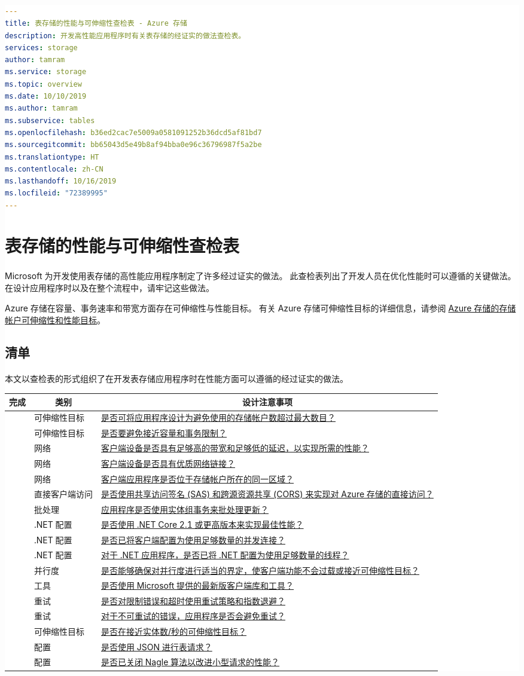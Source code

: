 ```yaml
---
title: 表存储的性能与可伸缩性查检表 - Azure 存储
description: 开发高性能应用程序时有关表存储的经证实的做法查检表。
services: storage
author: tamram
ms.service: storage
ms.topic: overview
ms.date: 10/10/2019
ms.author: tamram
ms.subservice: tables
ms.openlocfilehash: b36ed2cac7e5009a0581091252b36dcd5af81bd7
ms.sourcegitcommit: bb65043d5e49b8af94bba0e96c36796987f5a2be
ms.translationtype: HT
ms.contentlocale: zh-CN
ms.lasthandoff: 10/16/2019
ms.locfileid: "72389995"
---
```

# <a name="performance-and-scalability-checklist-for-table-storage"></a>表存储的性能与可伸缩性查检表

Microsoft 为开发使用表存储的高性能应用程序制定了许多经过证实的做法。 此查检表列出了开发人员在优化性能时可以遵循的关键做法。 在设计应用程序时以及在整个流程中，请牢记这些做法。

Azure 存储在容量、事务速率和带宽方面存在可伸缩性与性能目标。 有关 Azure 存储可伸缩性目标的详细信息，请参阅 [Azure 存储的存储帐户可伸缩性和性能目标](../common/storage-scalability-targets.md?toc=%2fazure%2fstorage%2ftables%2ftoc.json)。

## <a name="checklist"></a>清单

本文以查检表的形式组织了在开发表存储应用程序时在性能方面可以遵循的经过证实的做法。

| 完成 | 类别 | 设计注意事项 |
| --- | --- | --- |
| &nbsp; |可伸缩性目标 |[是否可将应用程序设计为避免使用的存储帐户数超过最大数目？](#maximum-number-of-storage-accounts) |
| &nbsp; |可伸缩性目标 |[是否要避免接近容量和事务限制？](#capacity-and-transaction-targets) |
| &nbsp; |网络 |[客户端设备是否具有足够高的带宽和足够低的延迟，以实现所需的性能？](#throughput) |
| &nbsp; |网络 |[客户端设备是否具有优质网络链接？](#link-quality) |
| &nbsp; |网络 |[客户端应用程序是否位于存储帐户所在的同一区域？](#location) |
| &nbsp; |直接客户端访问 |[是否使用共享访问签名 (SAS) 和跨源资源共享 (CORS) 来实现对 Azure 存储的直接访问？](#sas-and-cors) |
| &nbsp; |批处理 |[应用程序是否使用实体组事务来批处理更新？](#batch-transactions) |
| &nbsp; |.NET 配置 |[是否使用 .NET Core 2.1 或更高版本来实现最佳性能？](#use-net-core) |
| &nbsp; |.NET 配置 |[是否已将客户端配置为使用足够数量的并发连接？](#increase-default-connection-limit) |
| &nbsp; |.NET 配置 |[对于 .NET 应用程序，是否已将 .NET 配置为使用足够数量的线程？](#increase-minimum-number-of-threads) |
| &nbsp; |并行度 |[是否能够确保对并行度进行适当的界定，使客户端功能不会过载或接近可伸缩性目标？](#unbounded-parallelism) |
| &nbsp; |工具 |[是否使用 Microsoft 提供的最新版客户端库和工具？](#client-libraries-and-tools) |
| &nbsp; |重试 |[是否对限制错误和超时使用重试策略和指数退避？](#timeout-and-server-busy-errors) |
| &nbsp; |重试 |[对于不可重试的错误，应用程序是否会避免重试？](#non-retryable-errors) |
| &nbsp; |可伸缩性目标 |[是否在接近实体数/秒的可伸缩性目标？](#table-specific-scalability-targets) |
| &nbsp; |配置 |[是否使用 JSON 进行表请求？](#use-json) |
| &nbsp; |配置 |[是否已关闭 Nagle 算法以改进小型请求的性能？](#disable-nagle) |